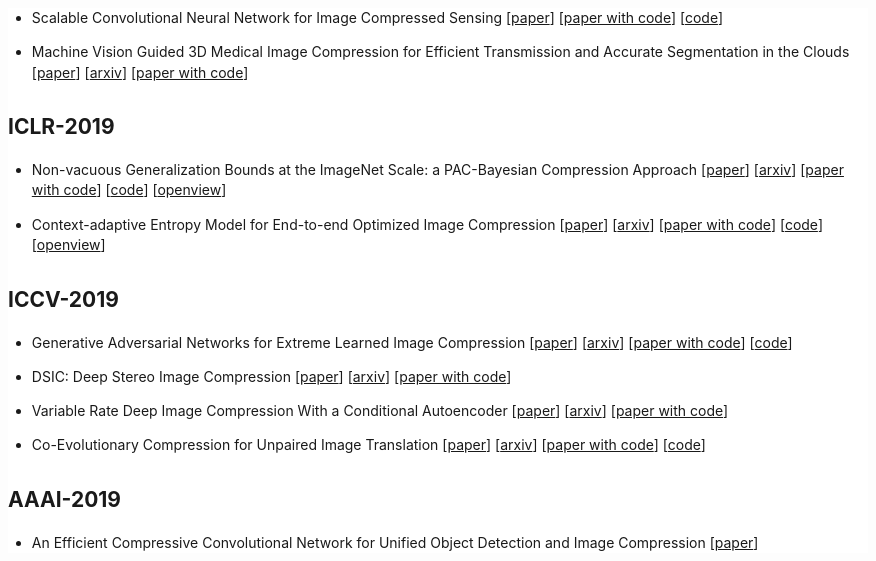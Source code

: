 - Scalable Convolutional Neural Network for Image Compressed Sensing [[paper](https://openaccess.thecvf.com/content_CVPR_2019/html/Shi_Scalable_Convolutional_Neural_Network_for_Image_Compressed_Sensing_CVPR_2019_paper.html)] [[paper with code](https://paperswithcode.com/paper/scalable-convolutional-neural-network-for)] [[code](https://github.com/wzhshi/SCSNet)]

- Machine Vision Guided 3D Medical Image Compression for Efficient Transmission and Accurate Segmentation in the Clouds [[paper](https://openaccess.thecvf.com/content_CVPR_2019/html/Liu_Machine_Vision_Guided_3D_Medical_Image_Compression_for_Efficient_Transmission_CVPR_2019_paper.html)] [[arxiv](https://arxiv.org/abs/1904.08487)] [[paper with code](https://paperswithcode.com/paper/190408487)]


## ICLR-2019


- Non-vacuous Generalization Bounds at the ImageNet Scale: a PAC-Bayesian Compression Approach [[paper](https://openreview.net/forum?id=BJgqqsAct7)] [[arxiv](https://arxiv.org/abs/1804.05862)] [[paper with code](https://paperswithcode.com/paper/non-vacuous-generalization-bounds-at-the)] [[code](https://github.com/wendazhou/nnet-compression-generalization)] [[openview](https://openreview.net/forum?id=BJgqqsAct7)]

- Context-adaptive Entropy Model for End-to-end Optimized Image Compression [[paper](https://openreview.net/forum?id=HyxKIiAqYQ)] [[arxiv](https://arxiv.org/abs/1809.10452)] [[paper with code](https://paperswithcode.com/paper/context-adaptive-entropy-model-for-end-to-end)] [[code](https://github.com/JooyoungLeeETRI/CA_Entropy_Model)] [[openview](https://openreview.net/forum?id=HyxKIiAqYQ)]


## ICCV-2019


- Generative Adversarial Networks for Extreme Learned Image Compression [[paper](https://openaccess.thecvf.com/content_ICCV_2019/html/Agustsson_Generative_Adversarial_Networks_for_Extreme_Learned_Image_Compression_ICCV_2019_paper.html)] [[arxiv](https://arxiv.org/abs/1804.02958)] [[paper with code](https://paperswithcode.com/paper/generative-adversarial-networks-for-extreme)] [[code](https://github.com/Justin-Tan/generative-compression)]

- DSIC: Deep Stereo Image Compression [[paper](https://openaccess.thecvf.com/content_ICCV_2019/html/Liu_DSIC_Deep_Stereo_Image_Compression_ICCV_2019_paper.html)] [[arxiv](https://arxiv.org/abs/1908.03631)] [[paper with code](https://paperswithcode.com/paper/dsic-deep-stereo-image-compression)]

- Variable Rate Deep Image Compression With a Conditional Autoencoder [[paper](https://openaccess.thecvf.com/content_ICCV_2019/html/Choi_Variable_Rate_Deep_Image_Compression_With_a_Conditional_Autoencoder_ICCV_2019_paper.html)] [[arxiv](https://arxiv.org/abs/1909.04802)] [[paper with code](https://paperswithcode.com/paper/variable-rate-deep-image-compression-with-a)]

- Co-Evolutionary Compression for Unpaired Image Translation [[paper](https://openaccess.thecvf.com/content_ICCV_2019/html/Shu_Co-Evolutionary_Compression_for_Unpaired_Image_Translation_ICCV_2019_paper.html)] [[arxiv](https://arxiv.org/abs/1907.10804)] [[paper with code](https://paperswithcode.com/paper/co-evolutionary-compression-for-unpaired)] [[code](https://github.com/yehuitang/Pruning)]


## AAAI-2019


- An Efficient Compressive Convolutional Network for Unified Object Detection and Image Compression [[paper](https://ojs.aaai.org/index.php/AAAI/article/view/4546)]
